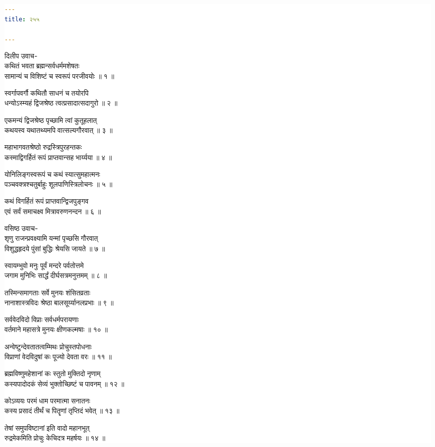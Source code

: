 ```yaml
---
title: २५५

---
```

दिलीप उवाच-  
कथितं भवता ब्रह्मन्सर्वधर्ममशेषतः  
सामान्यं च विशिष्टं च स्वरूपं परजीवयोः ॥ १ ॥


स्वर्गापवर्गौ कथितौ साधनं च तयोरपि  
धन्योऽस्म्यहं द्विजश्रेष्ठ त्वत्प्रसादात्सदागुरो ॥ २ ॥


एकमन्यं द्विजश्रेष्ठ पृच्छामि त्वां कुतूहलात्  
कथयस्व यथातथ्यमपि वात्सल्यगौरवात् ॥ ३ ॥


महाभागवतश्रेष्ठो रुद्रस्त्रिपुरहन्तकः  
कस्माद्विगर्हितं रूपं प्राप्तवान्सह भार्य्यया ॥ ४ ॥


योनिलिङ्गस्वरूपं च कथं स्यात्सुमहात्मनः  
पञ्चवक्त्रश्चतुर्बाहुः शूलपाणिस्त्रिलोचनः ॥ ५ ॥


कथं विगर्हितं रूपं प्राप्तवान्द्विजपुङ्गव  
एवं सर्वं समाचक्ष्व मित्रावरुणनन्दन ॥ ६ ॥


वसिष्ठ उवाच-  
शृणु राजन्प्रवक्ष्यामि यन्मां पृच्छसि गौरवात्  
विशुद्धहृदये पुंसां बुद्धिः श्रेयसि जायते ॥ ७ ॥


स्वायम्भुवो मनुः पूर्वं मन्दरे पर्वतोत्तमे  
जगाम मुनिभिः सार्द्धं दीर्घसत्रमनुत्तमम् ॥ ८ ॥


तस्मिन्समागताः सर्वे मुनयः शंसितव्रताः  
नानाशास्त्रविदः श्रेष्ठा बालसूर्य्यानलप्रभाः ॥ ९ ॥


सर्ववेदविदो विप्राः सर्वधर्मपरायणाः  
वर्तमाने महासत्रे मुनयः क्षीणकल्मषाः ॥ १० ॥


अन्वेष्टुन्देवतातत्वम्मिथः प्रोचुस्तपोधनाः  
विप्राणां वेदविदुषां कः पूज्यो देवता वरः ॥ ११ ॥


ब्रह्मविष्णुमहेशानां कः स्तुतो मुक्तिदो नृणाम्  
कस्यपादोदकं सेव्यं भुक्तोच्छिष्टं च पावनम् ॥ १२ ॥


कोऽव्ययः परमं धाम परमात्मा सनातनः  
कस्य प्रसादं तीर्थं च पितॄणां तृप्तिदं भवेत् ॥ १३ ॥


तेषां समुपविष्टानां इति वादो महानभूत्  
रुद्रमेकमिति प्रोचुः केचिदत्र महर्षयः ॥ १४ ॥
